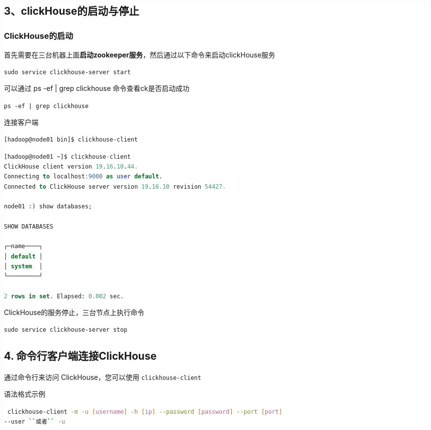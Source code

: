 ## 3、clickHouse的启动与停止

### ClickHouse的启动

首先需要在三台机器上面**启动zookeeper服务**，然后通过以下命令来启动clickHouse服务

```
sudo service clickhouse-server start
```

可以通过 ps -ef | grep clickhouse 命令查看ck是否启动成功

```
ps -ef | grep clickhouse
```

连接客户端

```
[hadoop@node01 bin]$ clickhouse-client
```

```sql
[hadoop@node01 ~]$ clickhouse-client
ClickHouse client version 19.16.10.44.
Connecting to localhost:9000 as user default.
Connected to ClickHouse server version 19.16.10 revision 54427.

node01 :) show databases;

SHOW DATABASES

┌─name────┐
│ default │
│ system  │
└─────────┘

2 rows in set. Elapsed: 0.002 sec. 
```

 ClickHouse的服务停止，三台节点上执行命令

```
sudo service clickhouse-server stop
```

## 4. 命令行客户端连接ClickHouse

通过命令行来访问 ClickHouse，您可以使用 `clickhouse-client`

语法格式示例

```sh
 clickhouse-client -m -u [username] -h [ip] --password [password] --port [port]  
--user ``或者`` -u
```
